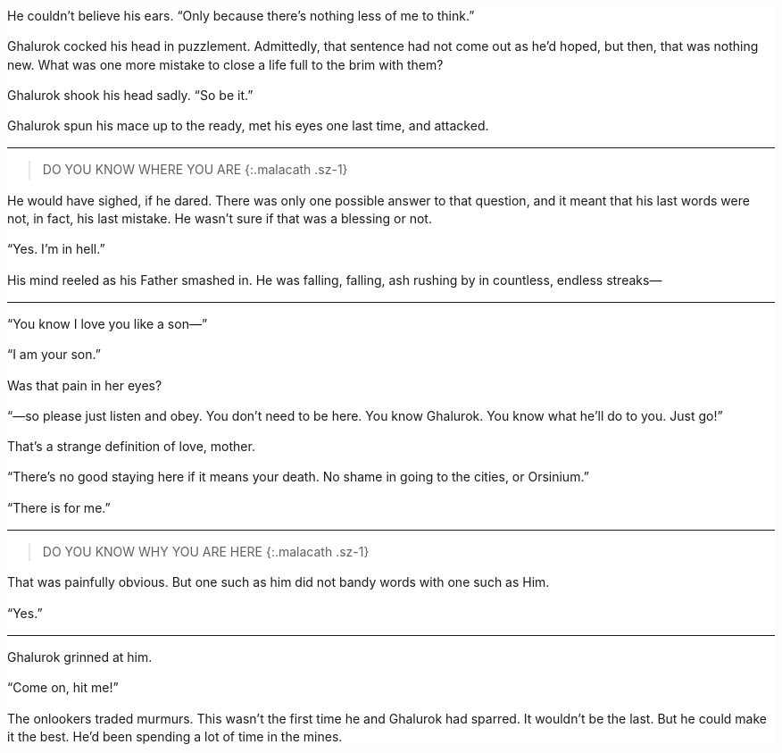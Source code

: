 He couldn’t believe his ears. “Only because there’s nothing less of me to
think.”

Ghalurok cocked his head in puzzlement. Admittedly, that sentence had not come
out as he’d hoped, but then, that was nothing new. What was one more mistake to
close a life full to the brim with them?

Ghalurok shook his head sadly. “So be it.”

Ghalurok spun his mace up to the ready, met his eyes one last time, and
attacked.

____

> DO YOU KNOW WHERE YOU ARE
{:.malacath .sz-1}

He would have sighed, if he dared. There was only one possible answer to that
question, and it meant that his last words were not, in fact, his last mistake.
He wasn’t sure if that was a blessing or not.

“Yes. I’m in hell.”

His mind reeled as his Father smashed in. He was falling, falling, ash rushing
by in countless, endless streaks—

____

“You know I love you like a son—”

“I am your son.”

Was that pain in her eyes?

“—so please just listen and obey. You don’t need to be here. You know Ghalurok.
You know what he’ll do to you. Just go!”

That’s a strange definition of love, mother.

“There’s no good staying here if it means your death. No shame in going to the
cities, or Orsinium.”

“There is for me.”

____

> DO YOU KNOW WHY YOU ARE HERE
{:.malacath .sz-1}

That was painfully obvious. But one such as him did not bandy words with one
such as Him.

“Yes.”

____

Ghalurok grinned at him.

“Come on, hit me!”

The onlookers traded murmurs. This wasn’t the first time he and Ghalurok had
sparred. It wouldn’t be the last. But he could make it the best. He’d been
spending a lot of time in the mines.
